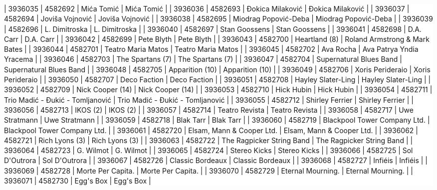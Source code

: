 | 3936035 | 4582692 | Mića Tomić | Mića Tomić |
| 3936036 | 4582693 | Đokica Milaković | Đokica Milaković |
| 3936037 | 4582694 | Joviša Vojnović | Joviša Vojnović |
| 3936038 | 4582695 | Miodrag Popović-Deba | Miodrag Popović-Deba |
| 3936039 | 4582696 | L. Dimitroska | L. Dimitroska |
| 3936040 | 4582697 | Stan Goossens | Stan Goossens |
| 3936041 | 4582698 | D.A. Carr | D.A. Carr |
| 3936042 | 4582699 | Pete Blyth | Pete Blyth |
| 3936043 | 4582700 | Heartland (8) | Roland Armstrong & Mark Bates |
| 3936044 | 4582701 | Teatro Maria Matos | Teatro Maria Matos |
| 3936045 | 4582702 | Ava Rocha | Ava Patrya Yndia Yracema |
| 3936046 | 4582703 | The Spartans (7) | The Spartans (7) |
| 3936047 | 4582704 | Supernatural  Blues Band | Supernatural  Blues Band |
| 3936048 | 4582705 | Apparition (10) | Apparition (10) |
| 3936049 | 4582706 | Xoris Perideraio | Xoris Perideraio |
| 3936050 | 4582707 | Deco Faction | Deco Faction |
| 3936051 | 4582708 | Hayley Slater-Ling | Hayley Slater-Ling |
| 3936052 | 4582709 | Nick Cooper (14) | Nick Cooper (14) |
| 3936053 | 4582710 | Hick Hubin | Hick Hubin |
| 3936054 | 4582711 | Trio Madić - Đukić - Tomljanović | Trio Madić - Đukić - Tomljanović |
| 3936055 | 4582712 | Shirley Ferrier | Shirley Ferrier |
| 3936056 | 4582713 | IKOS (2) | IKOS (2) |
| 3936057 | 4582714 | Teatro Revista | Teatro Revista |
| 3936058 | 4582717 | Uwe Stratmann | Uwe Stratmann |
| 3936059 | 4582718 | Blak Tarr | Blak Tarr |
| 3936060 | 4582719 | Blackpool Tower Company Ltd. | Blackpool Tower Company Ltd. |
| 3936061 | 4582720 | Elsam, Mann & Cooper Ltd. | Elsam, Mann & Cooper Ltd. |
| 3936062 | 4582721 | Rich Lyons (3) | Rich Lyons (3) |
| 3936063 | 4582722 | The Ragpicker String Band | The Ragpicker String Band |
| 3936064 | 4582723 | G. Wilmot | G. Wilmot |
| 3936065 | 4582724 | Stereo Kicks | Stereo Kicks |
| 3936066 | 4582725 | Sol D'Outrora | Sol D'Outrora |
| 3936067 | 4582726 | Classic Bordeaux | Classic Bordeaux |
| 3936068 | 4582727 | Infiéis | Infiéis |
| 3936069 | 4582728 | Morte Per Capita. | Morte Per Capita. |
| 3936070 | 4582729 | Eternal Mourning. | Eternal Mourning. |
| 3936071 | 4582730 | Egg's Box | Egg's Box |